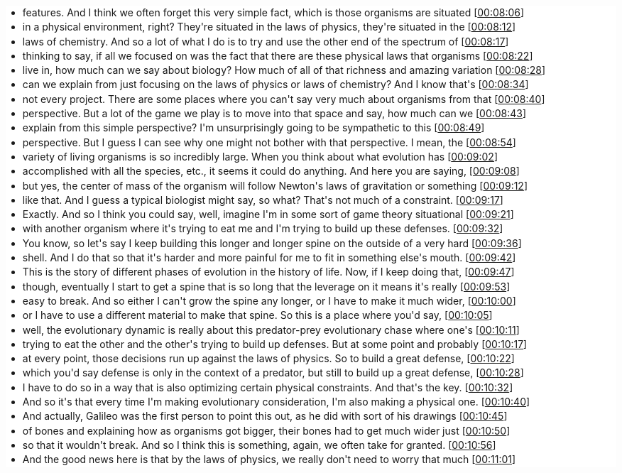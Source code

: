 *  features. And I think we often forget this very simple fact, which is those organisms are situated [[00:08:06](https://www.youtube.com/watch?v=ykAYODSh_kc&t=486.7s)]
*  in a physical environment, right? They're situated in the laws of physics, they're situated in the [[00:08:12](https://www.youtube.com/watch?v=ykAYODSh_kc&t=492.74s)]
*  laws of chemistry. And so a lot of what I do is to try and use the other end of the spectrum of [[00:08:17](https://www.youtube.com/watch?v=ykAYODSh_kc&t=497.18s)]
*  thinking to say, if all we focused on was the fact that there are these physical laws that organisms [[00:08:22](https://www.youtube.com/watch?v=ykAYODSh_kc&t=502.3s)]
*  live in, how much can we say about biology? How much of all of that richness and amazing variation [[00:08:28](https://www.youtube.com/watch?v=ykAYODSh_kc&t=508.46s)]
*  can we explain from just focusing on the laws of physics or laws of chemistry? And I know that's [[00:08:34](https://www.youtube.com/watch?v=ykAYODSh_kc&t=514.98s)]
*  not every project. There are some places where you can't say very much about organisms from that [[00:08:40](https://www.youtube.com/watch?v=ykAYODSh_kc&t=520.34s)]
*  perspective. But a lot of the game we play is to move into that space and say, how much can we [[00:08:43](https://www.youtube.com/watch?v=ykAYODSh_kc&t=523.98s)]
*  explain from this simple perspective? I'm unsurprisingly going to be sympathetic to this [[00:08:49](https://www.youtube.com/watch?v=ykAYODSh_kc&t=529.1800000000001s)]
*  perspective. But I guess I can see why one might not bother with that perspective. I mean, the [[00:08:54](https://www.youtube.com/watch?v=ykAYODSh_kc&t=534.54s)]
*  variety of living organisms is so incredibly large. When you think about what evolution has [[00:09:02](https://www.youtube.com/watch?v=ykAYODSh_kc&t=542.18s)]
*  accomplished with all the species, etc., it seems it could do anything. And here you are saying, [[00:09:08](https://www.youtube.com/watch?v=ykAYODSh_kc&t=548.06s)]
*  but yes, the center of mass of the organism will follow Newton's laws of gravitation or something [[00:09:12](https://www.youtube.com/watch?v=ykAYODSh_kc&t=552.78s)]
*  like that. And I guess a typical biologist might say, so what? That's not much of a constraint. [[00:09:17](https://www.youtube.com/watch?v=ykAYODSh_kc&t=557.9799999999999s)]
*  Exactly. And so I think you could say, well, imagine I'm in some sort of game theory situational [[00:09:21](https://www.youtube.com/watch?v=ykAYODSh_kc&t=561.78s)]
*  with another organism where it's trying to eat me and I'm trying to build up these defenses. [[00:09:32](https://www.youtube.com/watch?v=ykAYODSh_kc&t=572.38s)]
*  You know, so let's say I keep building this longer and longer spine on the outside of a very hard [[00:09:36](https://www.youtube.com/watch?v=ykAYODSh_kc&t=576.4599999999999s)]
*  shell. And I do that so that it's harder and more painful for me to fit in something else's mouth. [[00:09:42](https://www.youtube.com/watch?v=ykAYODSh_kc&t=582.0999999999999s)]
*  This is the story of different phases of evolution in the history of life. Now, if I keep doing that, [[00:09:47](https://www.youtube.com/watch?v=ykAYODSh_kc&t=587.3399999999999s)]
*  though, eventually I start to get a spine that is so long that the leverage on it means it's really [[00:09:53](https://www.youtube.com/watch?v=ykAYODSh_kc&t=593.8199999999999s)]
*  easy to break. And so either I can't grow the spine any longer, or I have to make it much wider, [[00:10:00](https://www.youtube.com/watch?v=ykAYODSh_kc&t=600.02s)]
*  or I have to use a different material to make that spine. So this is a place where you'd say, [[00:10:05](https://www.youtube.com/watch?v=ykAYODSh_kc&t=605.66s)]
*  well, the evolutionary dynamic is really about this predator-prey evolutionary chase where one's [[00:10:11](https://www.youtube.com/watch?v=ykAYODSh_kc&t=611.6999999999999s)]
*  trying to eat the other and the other's trying to build up defenses. But at some point and probably [[00:10:17](https://www.youtube.com/watch?v=ykAYODSh_kc&t=617.78s)]
*  at every point, those decisions run up against the laws of physics. So to build a great defense, [[00:10:22](https://www.youtube.com/watch?v=ykAYODSh_kc&t=622.5799999999999s)]
*  which you'd say defense is only in the context of a predator, but still to build up a great defense, [[00:10:28](https://www.youtube.com/watch?v=ykAYODSh_kc&t=628.14s)]
*  I have to do so in a way that is also optimizing certain physical constraints. And that's the key. [[00:10:32](https://www.youtube.com/watch?v=ykAYODSh_kc&t=632.98s)]
*  And so it's that every time I'm making evolutionary consideration, I'm also making a physical one. [[00:10:40](https://www.youtube.com/watch?v=ykAYODSh_kc&t=640.1800000000001s)]
*  And actually, Galileo was the first person to point this out, as he did with sort of his drawings [[00:10:45](https://www.youtube.com/watch?v=ykAYODSh_kc&t=645.26s)]
*  of bones and explaining how as organisms got bigger, their bones had to get much wider just [[00:10:50](https://www.youtube.com/watch?v=ykAYODSh_kc&t=650.86s)]
*  so that it wouldn't break. And so I think this is something, again, we often take for granted. [[00:10:56](https://www.youtube.com/watch?v=ykAYODSh_kc&t=656.26s)]
*  And the good news here is that by the laws of physics, we really don't need to worry that much [[00:11:01](https://www.youtube.com/watch?v=ykAYODSh_kc&t=661.3s)]